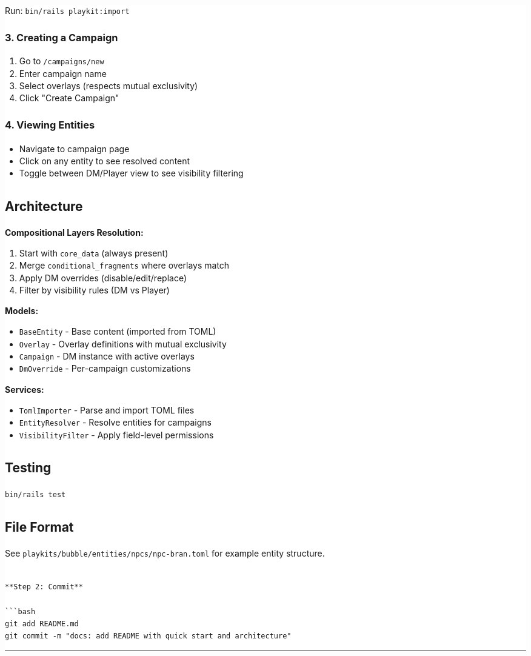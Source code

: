 Run: `bin/rails playkit:import`

### 3. Creating a Campaign

1. Go to `/campaigns/new`
2. Enter campaign name
3. Select overlays (respects mutual exclusivity)
4. Click "Create Campaign"

### 4. Viewing Entities

- Navigate to campaign page
- Click on any entity to see resolved content
- Toggle between DM/Player view to see visibility filtering

## Architecture

**Compositional Layers Resolution:**

1. Start with `core_data` (always present)
2. Merge `conditional_fragments` where overlays match
3. Apply DM overrides (disable/edit/replace)
4. Filter by visibility rules (DM vs Player)

**Models:**

- `BaseEntity` - Base content (imported from TOML)
- `Overlay` - Overlay definitions with mutual exclusivity
- `Campaign` - DM instance with active overlays
- `DmOverride` - Per-campaign customizations

**Services:**

- `TomlImporter` - Parse and import TOML files
- `EntityResolver` - Resolve entities for campaigns
- `VisibilityFilter` - Apply field-level permissions

## Testing

```bash
bin/rails test
```

## File Format

See `playkits/bubble/entities/npcs/npc-bran.toml` for example entity structure.
```

**Step 2: Commit**

```bash
git add README.md
git commit -m "docs: add README with quick start and architecture"
```

---